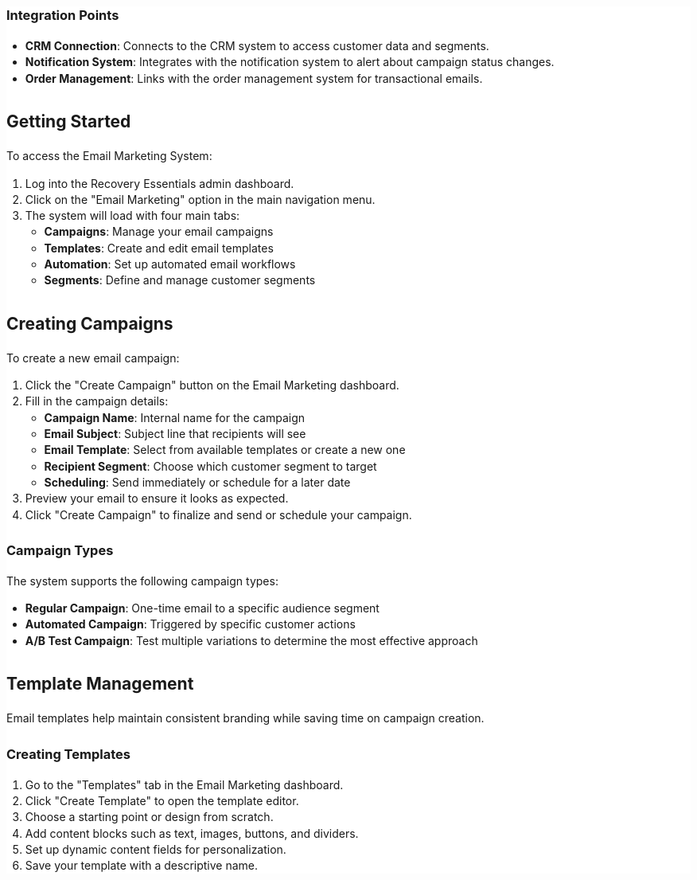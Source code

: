 ### Integration Points

- **CRM Connection**: Connects to the CRM system to access customer data and segments.
- **Notification System**: Integrates with the notification system to alert about campaign status changes.
- **Order Management**: Links with the order management system for transactional emails.

## Getting Started

To access the Email Marketing System:

1. Log into the Recovery Essentials admin dashboard.
2. Click on the "Email Marketing" option in the main navigation menu.
3. The system will load with four main tabs:
   - **Campaigns**: Manage your email campaigns
   - **Templates**: Create and edit email templates
   - **Automation**: Set up automated email workflows
   - **Segments**: Define and manage customer segments

## Creating Campaigns

To create a new email campaign:

1. Click the "Create Campaign" button on the Email Marketing dashboard.
2. Fill in the campaign details:
   - **Campaign Name**: Internal name for the campaign
   - **Email Subject**: Subject line that recipients will see
   - **Email Template**: Select from available templates or create a new one
   - **Recipient Segment**: Choose which customer segment to target
   - **Scheduling**: Send immediately or schedule for a later date
3. Preview your email to ensure it looks as expected.
4. Click "Create Campaign" to finalize and send or schedule your campaign.

### Campaign Types

The system supports the following campaign types:

- **Regular Campaign**: One-time email to a specific audience segment
- **Automated Campaign**: Triggered by specific customer actions
- **A/B Test Campaign**: Test multiple variations to determine the most effective approach

## Template Management

Email templates help maintain consistent branding while saving time on campaign creation.

### Creating Templates

1. Go to the "Templates" tab in the Email Marketing dashboard.
2. Click "Create Template" to open the template editor.
3. Choose a starting point or design from scratch.
4. Add content blocks such as text, images, buttons, and dividers.
5. Set up dynamic content fields for personalization.
6. Save your template with a descriptive name.
